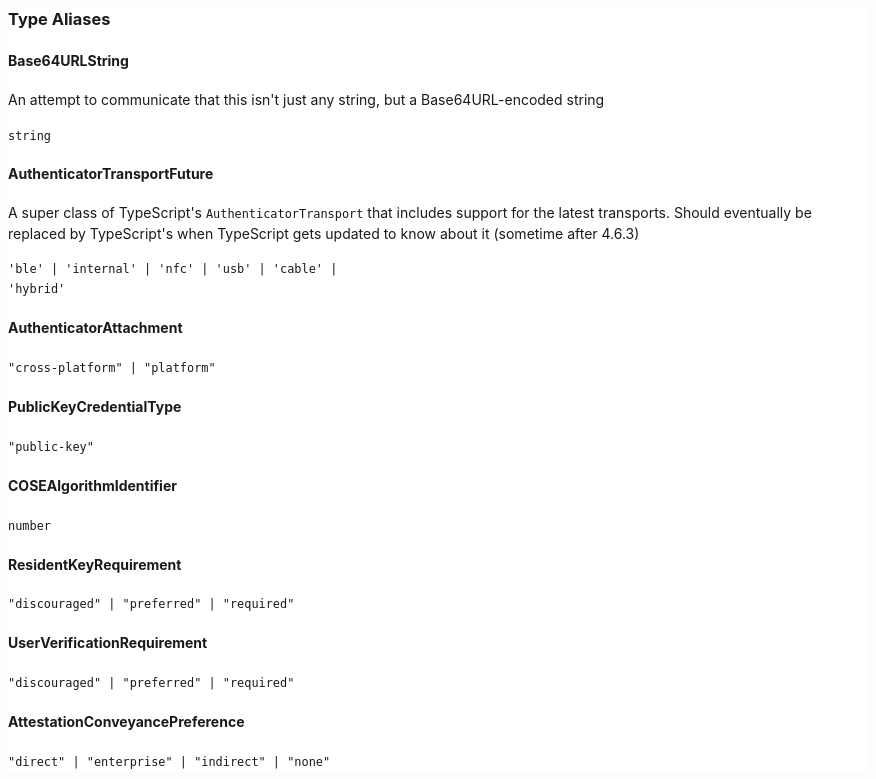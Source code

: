 
### Type Aliases


#### Base64URLString

An attempt to communicate that this isn't just any string, but a Base64URL-encoded string

<code>string</code>


#### AuthenticatorTransportFuture

A super class of TypeScript's `AuthenticatorTransport` that includes support for the latest
transports. Should eventually be replaced by TypeScript's when TypeScript gets updated to
know about it (sometime after 4.6.3)

<code>'ble' | 'internal' | 'nfc' | 'usb' | 'cable' | 'hybrid'</code>


#### AuthenticatorAttachment

<code>"cross-platform" | "platform"</code>


#### PublicKeyCredentialType

<code>"public-key"</code>


#### COSEAlgorithmIdentifier

<code>number</code>


#### ResidentKeyRequirement

<code>"discouraged" | "preferred" | "required"</code>


#### UserVerificationRequirement

<code>"discouraged" | "preferred" | "required"</code>


#### AttestationConveyancePreference

<code>"direct" | "enterprise" | "indirect" | "none"</code>

</docgen-api>

